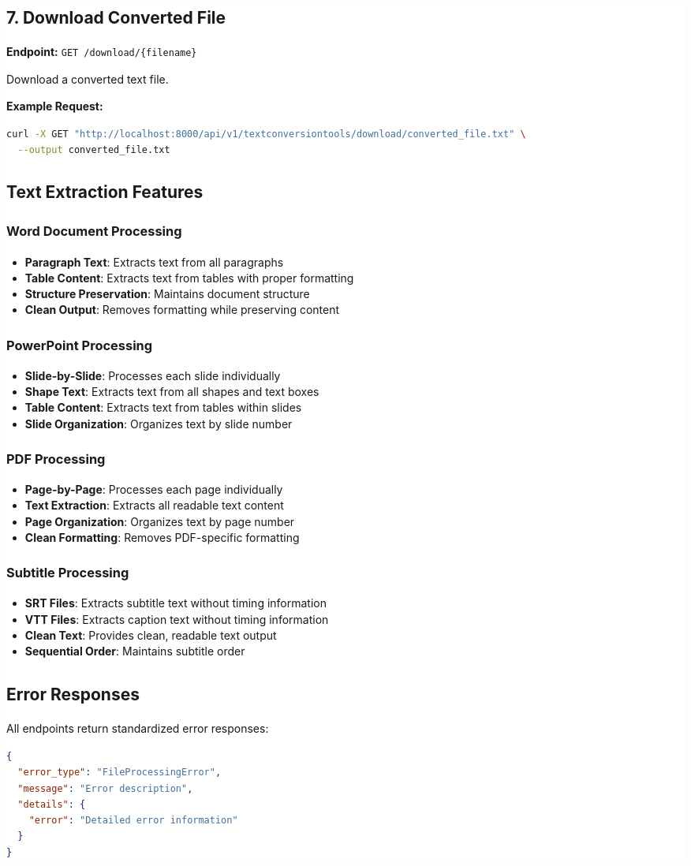 ## 7. Download Converted File

**Endpoint:** `GET /download/{filename}`

Download a converted text file.

**Example Request:**
```bash
curl -X GET "http://localhost:8000/api/v1/textconversiontools/download/converted_file.txt" \
  --output converted_file.txt
```

## Text Extraction Features

### Word Document Processing
- **Paragraph Text**: Extracts text from all paragraphs
- **Table Content**: Extracts text from tables with proper formatting
- **Structure Preservation**: Maintains document structure
- **Clean Output**: Removes formatting while preserving content

### PowerPoint Processing
- **Slide-by-Slide**: Processes each slide individually
- **Shape Text**: Extracts text from all shapes and text boxes
- **Table Content**: Extracts text from tables within slides
- **Slide Organization**: Organizes text by slide number

### PDF Processing
- **Page-by-Page**: Processes each page individually
- **Text Extraction**: Extracts all readable text content
- **Page Organization**: Organizes text by page number
- **Clean Formatting**: Removes PDF-specific formatting

### Subtitle Processing
- **SRT Files**: Extracts subtitle text without timing information
- **VTT Files**: Extracts caption text without timing information
- **Clean Text**: Provides clean, readable text output
- **Sequential Order**: Maintains subtitle order

## Error Responses

All endpoints return standardized error responses:

```json
{
  "error_type": "FileProcessingError",
  "message": "Error description",
  "details": {
    "error": "Detailed error information"
  }
}
```
